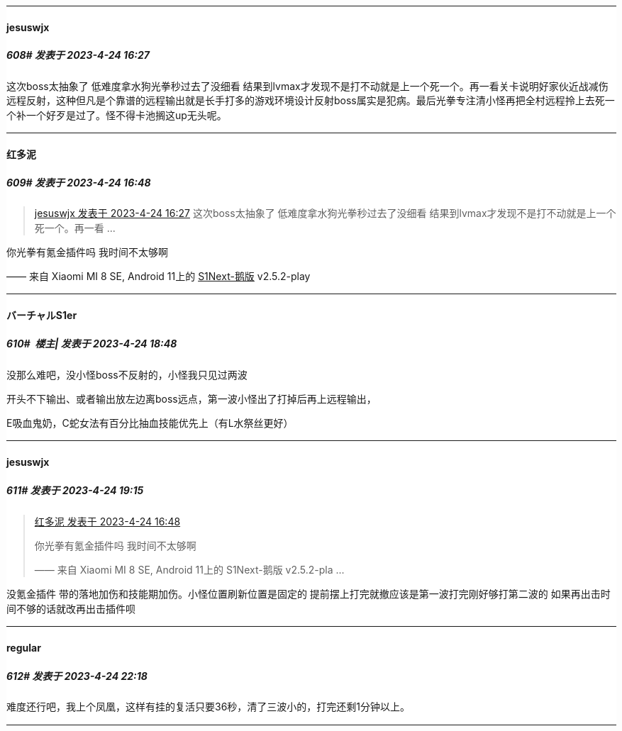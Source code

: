 *****

####  jesuswjx  
##### 608#       发表于 2023-4-24 16:27

这次boss太抽象了 低难度拿水狗光拳秒过去了没细看 结果到lvmax才发现不是打不动就是上一个死一个。再一看关卡说明好家伙近战减伤远程反射，这种但凡是个靠谱的远程输出就是长手打多的游戏环境设计反射boss属实是犯病。最后光拳专注清小怪再把全村远程拎上去死一个补一个好歹是过了。怪不得卡池搁这up无头呢。


*****

####  红多泥  
##### 609#       发表于 2023-4-24 16:48

<blockquote><a href="httphttps://bbs.saraba1st.com/2b/forum.php?mod=redirect&amp;goto=findpost&amp;pid=60594644&amp;ptid=2068176" target="_blank">jesuswjx 发表于 2023-4-24 16:27</a>
这次boss太抽象了 低难度拿水狗光拳秒过去了没细看 结果到lvmax才发现不是打不动就是上一个死一个。再一看 ...</blockquote>
你光拳有氪金插件吗 我时间不太够啊

—— 来自 Xiaomi MI 8 SE, Android 11上的 [S1Next-鹅版](https://github.com/ykrank/S1-Next/releases) v2.5.2-play


*****

####  バーチャルS1er  
##### 610#         楼主| 发表于 2023-4-24 18:48

没那么难吧，没小怪boss不反射的，小怪我只见过两波

开头不下输出、或者输出放左边离boss远点，第一波小怪出了打掉后再上远程输出，

E吸血鬼奶，C蛇女法有百分比抽血技能优先上（有L水祭丝更好）


*****

####  jesuswjx  
##### 611#       发表于 2023-4-24 19:15

<blockquote><a href="httphttps://bbs.saraba1st.com/2b/forum.php?mod=redirect&amp;goto=findpost&amp;pid=60594996&amp;ptid=2068176" target="_blank">红多泥 发表于 2023-4-24 16:48</a>

你光拳有氪金插件吗 我时间不太够啊

—— 来自 Xiaomi MI 8 SE, Android 11上的 S1Next-鹅版 v2.5.2-pla ...</blockquote>
没氪金插件 带的落地加伤和技能期加伤。小怪位置刷新位置是固定的 提前摆上打完就撤应该是第一波打完刚好够打第二波的 如果再出击时间不够的话就改再出击插件呗


*****

####  regular  
##### 612#       发表于 2023-4-24 22:18

难度还行吧，我上个凤凰，这样有挂的复活只要36秒，清了三波小的，打完还剩1分钟以上。


*****
